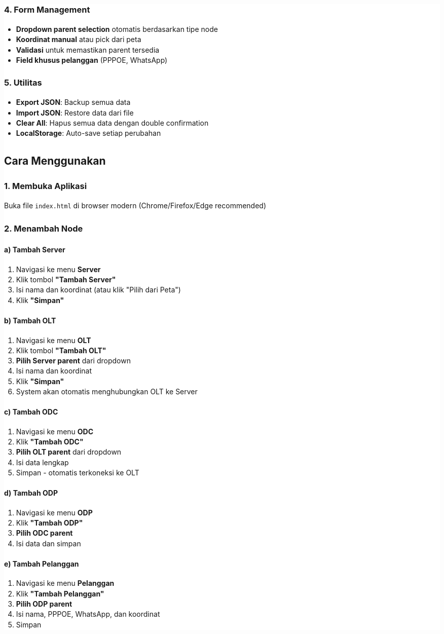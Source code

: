 ### 4. Form Management
- **Dropdown parent selection** otomatis berdasarkan tipe node
- **Koordinat manual** atau pick dari peta
- **Validasi** untuk memastikan parent tersedia
- **Field khusus pelanggan** (PPPOE, WhatsApp)

### 5. Utilitas
- **Export JSON**: Backup semua data
- **Import JSON**: Restore data dari file
- **Clear All**: Hapus semua data dengan double confirmation
- **LocalStorage**: Auto-save setiap perubahan

## Cara Menggunakan

### 1. Membuka Aplikasi
Buka file `index.html` di browser modern (Chrome/Firefox/Edge recommended)

### 2. Menambah Node

#### a) Tambah Server
1. Navigasi ke menu **Server**
2. Klik tombol **"Tambah Server"**
3. Isi nama dan koordinat (atau klik "Pilih dari Peta")
4. Klik **"Simpan"**

#### b) Tambah OLT
1. Navigasi ke menu **OLT**
2. Klik tombol **"Tambah OLT"**
3. **Pilih Server parent** dari dropdown
4. Isi nama dan koordinat
5. Klik **"Simpan"**
6. System akan otomatis menghubungkan OLT ke Server

#### c) Tambah ODC
1. Navigasi ke menu **ODC**
2. Klik **"Tambah ODC"**
3. **Pilih OLT parent** dari dropdown
4. Isi data lengkap
5. Simpan - otomatis terkoneksi ke OLT

#### d) Tambah ODP
1. Navigasi ke menu **ODP**
2. Klik **"Tambah ODP"**
3. **Pilih ODC parent**
4. Isi data dan simpan

#### e) Tambah Pelanggan
1. Navigasi ke menu **Pelanggan**
2. Klik **"Tambah Pelanggan"**
3. **Pilih ODP parent**
4. Isi nama, PPPOE, WhatsApp, dan koordinat
5. Simpan

